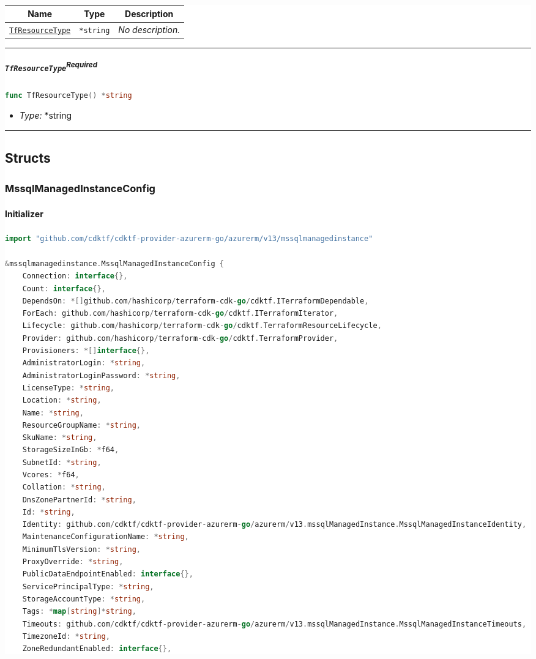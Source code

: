 | **Name** | **Type** | **Description** |
| --- | --- | --- |
| <code><a href="#@cdktf/provider-azurerm.mssqlManagedInstance.MssqlManagedInstance.property.tfResourceType">TfResourceType</a></code> | <code>*string</code> | *No description.* |

---

##### `TfResourceType`<sup>Required</sup> <a name="TfResourceType" id="@cdktf/provider-azurerm.mssqlManagedInstance.MssqlManagedInstance.property.tfResourceType"></a>

```go
func TfResourceType() *string
```

- *Type:* *string

---

## Structs <a name="Structs" id="Structs"></a>

### MssqlManagedInstanceConfig <a name="MssqlManagedInstanceConfig" id="@cdktf/provider-azurerm.mssqlManagedInstance.MssqlManagedInstanceConfig"></a>

#### Initializer <a name="Initializer" id="@cdktf/provider-azurerm.mssqlManagedInstance.MssqlManagedInstanceConfig.Initializer"></a>

```go
import "github.com/cdktf/cdktf-provider-azurerm-go/azurerm/v13/mssqlmanagedinstance"

&mssqlmanagedinstance.MssqlManagedInstanceConfig {
	Connection: interface{},
	Count: interface{},
	DependsOn: *[]github.com/hashicorp/terraform-cdk-go/cdktf.ITerraformDependable,
	ForEach: github.com/hashicorp/terraform-cdk-go/cdktf.ITerraformIterator,
	Lifecycle: github.com/hashicorp/terraform-cdk-go/cdktf.TerraformResourceLifecycle,
	Provider: github.com/hashicorp/terraform-cdk-go/cdktf.TerraformProvider,
	Provisioners: *[]interface{},
	AdministratorLogin: *string,
	AdministratorLoginPassword: *string,
	LicenseType: *string,
	Location: *string,
	Name: *string,
	ResourceGroupName: *string,
	SkuName: *string,
	StorageSizeInGb: *f64,
	SubnetId: *string,
	Vcores: *f64,
	Collation: *string,
	DnsZonePartnerId: *string,
	Id: *string,
	Identity: github.com/cdktf/cdktf-provider-azurerm-go/azurerm/v13.mssqlManagedInstance.MssqlManagedInstanceIdentity,
	MaintenanceConfigurationName: *string,
	MinimumTlsVersion: *string,
	ProxyOverride: *string,
	PublicDataEndpointEnabled: interface{},
	ServicePrincipalType: *string,
	StorageAccountType: *string,
	Tags: *map[string]*string,
	Timeouts: github.com/cdktf/cdktf-provider-azurerm-go/azurerm/v13.mssqlManagedInstance.MssqlManagedInstanceTimeouts,
	TimezoneId: *string,
	ZoneRedundantEnabled: interface{},
```